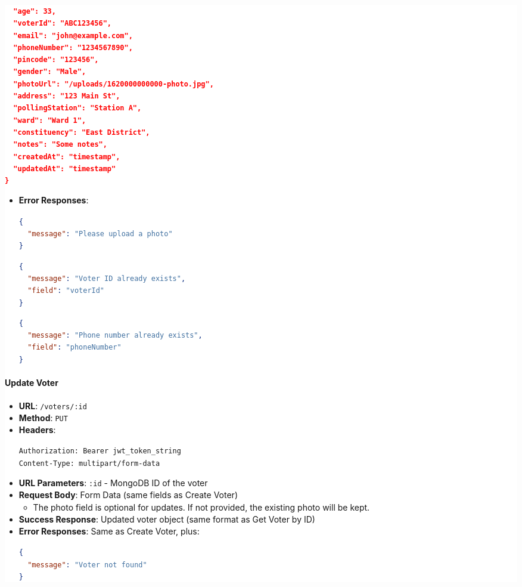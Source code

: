   ```json
    "age": 33,
    "voterId": "ABC123456",
    "email": "john@example.com",
    "phoneNumber": "1234567890",
    "pincode": "123456",
    "gender": "Male",
    "photoUrl": "/uploads/1620000000000-photo.jpg",
    "address": "123 Main St",
    "pollingStation": "Station A",
    "ward": "Ward 1",
    "constituency": "East District",
    "notes": "Some notes",
    "createdAt": "timestamp",
    "updatedAt": "timestamp"
  }
  ```
- **Error Responses**: 
  ```json
  {
    "message": "Please upload a photo"
  }
  ```
  ```json
  {
    "message": "Voter ID already exists",
    "field": "voterId"
  }
  ```
  ```json
  {
    "message": "Phone number already exists",
    "field": "phoneNumber"
  }
  ```

#### Update Voter
- **URL**: `/voters/:id`
- **Method**: `PUT`
- **Headers**: 
  ```
  Authorization: Bearer jwt_token_string
  Content-Type: multipart/form-data
  ```
- **URL Parameters**: `:id` - MongoDB ID of the voter
- **Request Body**: Form Data (same fields as Create Voter)
  - The photo field is optional for updates. If not provided, the existing photo will be kept.
- **Success Response**: Updated voter object (same format as Get Voter by ID)
- **Error Responses**: Same as Create Voter, plus:
  ```json
  {
    "message": "Voter not found"
  }
  ```
